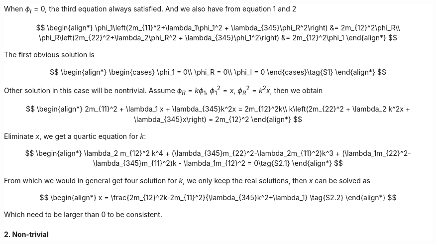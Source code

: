 

When $\phi_I = 0$, the third equation always satisfied. And we also have from equation 1 and 2

$$
\begin{align*}
\phi_1\left(2m_{11}^2+\lambda_1\phi_1^2 + \lambda_{345}\phi_R^2\right) &= 2m_{12}^2\phi_R\\
 \phi_R\left(2m_{22}^2+\lambda_2\phi_R^2 + \lambda_{345}\phi_1^2\right) &= 2m_{12}^2\phi_1 
\end{align*}
$$



The first obvious solution is 

$$
\begin{align*}
\begin{cases}
 \phi_1 = 0\\
 \phi_R = 0\\
 \phi_I = 0
 \end{cases}\tag{S1} 
\end{align*}
$$

Other solution in this case will be nontrivial. Assume $\phi_R = k\phi_1,\ \phi_1^2 = x,\ \phi_R^2 = k^2x$, then we obtain

$$
\begin{align*}
2m_{11}^2 + \lambda_1 x + \lambda_{345}k^2x = 2m_{12}^2k\\
 k\left(2m_{22}^2 + \lambda_2 k^2x + \lambda_{345}x\right) = 2m_{12}^2 
\end{align*}
$$

Eliminate $x$, we get a quartic equation for $k$:

$$
\begin{align*}
\lambda_2 m_{12}^2 k^4 + (\lambda_{345}m_{22}^2-\lambda_2m_{11}^2)k^3 + (\lambda_1m_{22}^2-\lambda_{345}m_{11}^2)k - \lambda_1m_{12}^2 = 0\tag{S2.1}
\end{align*}
$$

From which we would in general get four solution for $k$, we only keep the real solutions, then $x$ can be solved as

$$
\begin{align*}
x = \frac{2m_{12}^2k-2m_{11}^2}{\lambda_{345}k^2+\lambda_1} \tag{S2.2}
\end{align*}
$$

Which need to be larger than 0 to be consistent.



#### 2. Non-trivial
